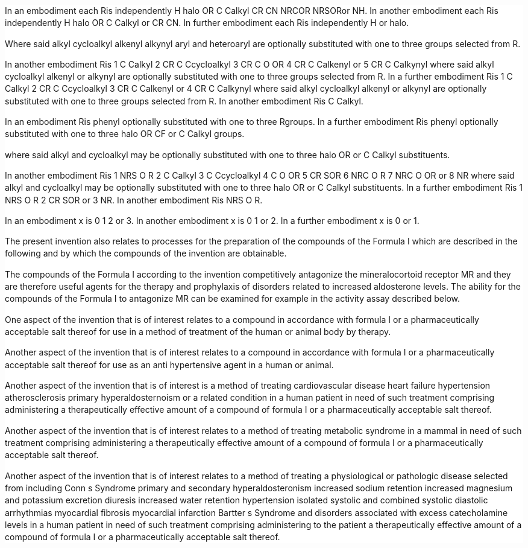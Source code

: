 In an embodiment each Ris independently H halo OR C Calkyl CR CN NRCOR NRSORor NH. In another embodiment each Ris independently H halo OR C Calkyl or CR CN. In further embodiment each Ris independently H or halo.

Where said alkyl cycloalkyl alkenyl alkynyl aryl and heteroaryl are optionally substituted with one to three groups selected from R.

In another embodiment Ris 1 C Calkyl 2 CR C Ccycloalkyl 3 CR C O OR 4 CR C Calkenyl or 5 CR C Calkynyl where said alkyl cycloalkyl alkenyl or alkynyl are optionally substituted with one to three groups selected from R. In a further embodiment Ris 1 C Calkyl 2 CR C Ccycloalkyl 3 CR C Calkenyl or 4 CR C Calkynyl where said alkyl cycloalkyl alkenyl or alkynyl are optionally substituted with one to three groups selected from R. In another embodiment Ris C Calkyl.

In an embodiment Ris phenyl optionally substituted with one to three Rgroups. In a further embodiment Ris phenyl optionally substituted with one to three halo OR CF or C Calkyl groups.

where said alkyl and cycloalkyl may be optionally substituted with one to three halo OR or C Calkyl substituents.

In another embodiment Ris 1 NRS O R 2 C Calkyl 3 C Ccycloalkyl 4 C O OR 5 CR SOR 6 NRC O R 7 NRC O OR or 8 NR where said alkyl and cycloalkyl may be optionally substituted with one to three halo OR or C Calkyl substituents. In a further embodiment Ris 1 NRS O R 2 CR SOR or 3 NR. In another embodiment Ris NRS O R.

In an embodiment x is 0 1 2 or 3. In another embodiment x is 0 1 or 2. In a further embodiment x is 0 or 1.

The present invention also relates to processes for the preparation of the compounds of the Formula I which are described in the following and by which the compounds of the invention are obtainable.

The compounds of the Formula I according to the invention competitively antagonize the mineralocortoid receptor MR and they are therefore useful agents for the therapy and prophylaxis of disorders related to increased aldosterone levels. The ability for the compounds of the Formula I to antagonize MR can be examined for example in the activity assay described below.

One aspect of the invention that is of interest relates to a compound in accordance with formula I or a pharmaceutically acceptable salt thereof for use in a method of treatment of the human or animal body by therapy.

Another aspect of the invention that is of interest relates to a compound in accordance with formula I or a pharmaceutically acceptable salt thereof for use as an anti hypertensive agent in a human or animal.

Another aspect of the invention that is of interest is a method of treating cardiovascular disease heart failure hypertension atherosclerosis primary hyperaldosternoism or a related condition in a human patient in need of such treatment comprising administering a therapeutically effective amount of a compound of formula I or a pharmaceutically acceptable salt thereof.

Another aspect of the invention that is of interest relates to a method of treating metabolic syndrome in a mammal in need of such treatment comprising administering a therapeutically effective amount of a compound of formula I or a pharmaceutically acceptable salt thereof.

Another aspect of the invention that is of interest relates to a method of treating a physiological or pathologic disease selected from including Conn s Syndrome primary and secondary hyperaldosteronism increased sodium retention increased magnesium and potassium excretion diuresis increased water retention hypertension isolated systolic and combined systolic diastolic arrhythmias myocardial fibrosis myocardial infarction Bartter s Syndrome and disorders associated with excess catecholamine levels in a human patient in need of such treatment comprising administering to the patient a therapeutically effective amount of a compound of formula I or a pharmaceutically acceptable salt thereof.
